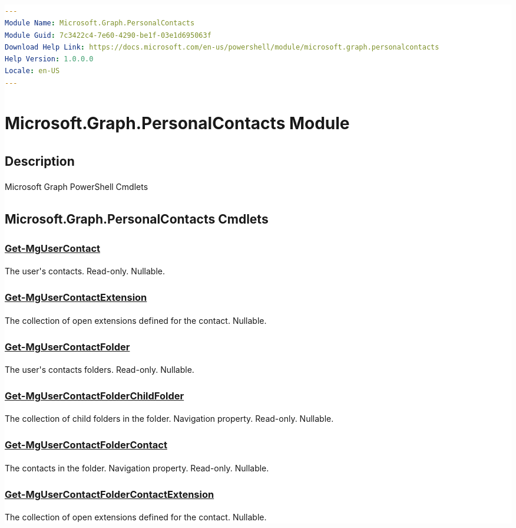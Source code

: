```yaml
---
Module Name: Microsoft.Graph.PersonalContacts
Module Guid: 7c3422c4-7e60-4290-be1f-03e1d695063f
Download Help Link: https://docs.microsoft.com/en-us/powershell/module/microsoft.graph.personalcontacts
Help Version: 1.0.0.0
Locale: en-US
---
```


# Microsoft.Graph.PersonalContacts Module
## Description
Microsoft Graph PowerShell Cmdlets

## Microsoft.Graph.PersonalContacts Cmdlets
### [Get-MgUserContact](Get-MgUserContact.md)
The user's contacts.
Read-only.
Nullable.

### [Get-MgUserContactExtension](Get-MgUserContactExtension.md)
The collection of open extensions defined for the contact.
Nullable.

### [Get-MgUserContactFolder](Get-MgUserContactFolder.md)
The user's contacts folders.
Read-only.
Nullable.

### [Get-MgUserContactFolderChildFolder](Get-MgUserContactFolderChildFolder.md)
The collection of child folders in the folder.
Navigation property.
Read-only.
Nullable.

### [Get-MgUserContactFolderContact](Get-MgUserContactFolderContact.md)
The contacts in the folder.
Navigation property.
Read-only.
Nullable.

### [Get-MgUserContactFolderContactExtension](Get-MgUserContactFolderContactExtension.md)
The collection of open extensions defined for the contact.
Nullable.
